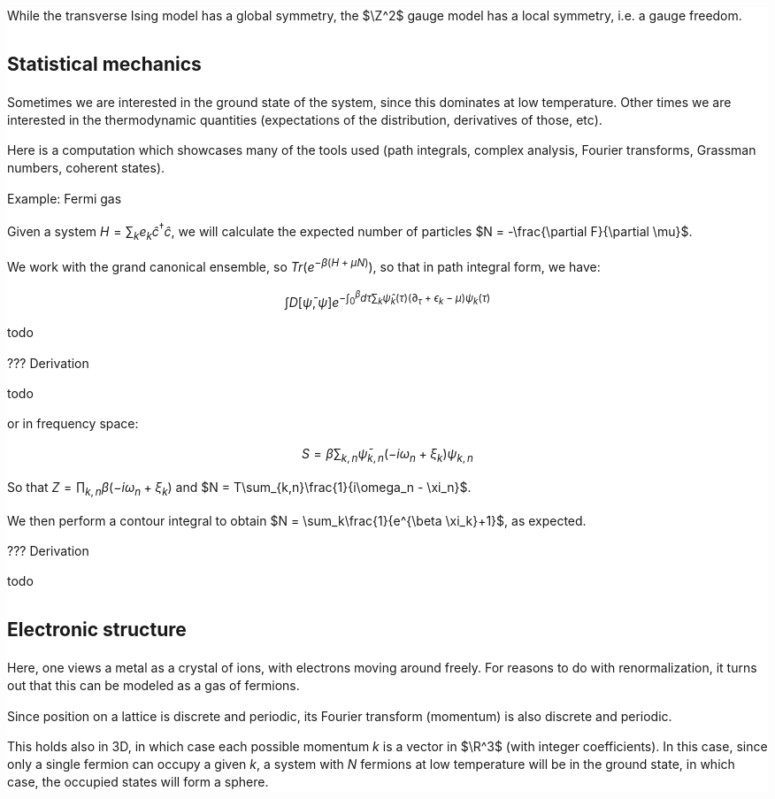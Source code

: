 While the transverse Ising model has a global symmetry, the $\Z^2$ gauge model has a local symmetry, i.e. a gauge freedom.

## Statistical mechanics

Sometimes we are interested in the ground state of the system, since this dominates at low temperature. Other times we are interested in the thermodynamic quantities (expectations of the distribution, derivatives of those, etc).

Here is a computation which showcases many of the tools used (path integrals, complex analysis, Fourier transforms, Grassman numbers, coherent states).

Example: Fermi gas

Given a system $H = \sum_k e_k\hat c^\dagger \hat c$, we will calculate the expected number of particles $N = -\frac{\partial F}{\partial \mu}$.

We work with the grand canonical ensemble, so $Tr(e^{-\beta (H + \mu N)})$, so that in path integral form, we have:

$$
\int D[\bar\psi,\psi]e^{-\int_0^\beta d\tau\sum_k\hat\psi_k(\tau)(\partial_\tau + \epsilon_k - \mu)\psi_k(\tau)}
$$

todo

??? Derivation 

todo 



or in frequency space:

$$
S = \beta \sum_{k,n}\bar \psi_{k,n}(-i\omega_n + \xi_k)\psi_{k,n}
$$

So that $Z = \prod_{k,n}\beta(-i\omega_n+\xi_k)$ and $N = T\sum_{k,n}\frac{1}{i\omega_n - \xi_n}$.

We then perform a contour integral to obtain $N = \sum_k\frac{1}{e^{\beta \xi_k}+1}$, as expected.

??? Derivation

todo

## Electronic structure

Here, one views a metal as a crystal of ions, with electrons moving around freely. For reasons to do with renormalization, it turns out that this can be modeled as a gas of fermions.

Since position on a lattice is discrete and periodic, its Fourier transform (momentum) is also discrete and periodic. 

This holds also in 3D, in which case each possible momentum $k$ is a vector in $\R^3$ (with integer coefficients). In this case, since only a single fermion can occupy a given $k$, a system with $N$ fermions at low temperature will be in the ground state, in which case, the occupied states will form a sphere. 


[^1]: Understand $(p,q)$ to mean $p$ space dimensions and $q$ time dimensions.